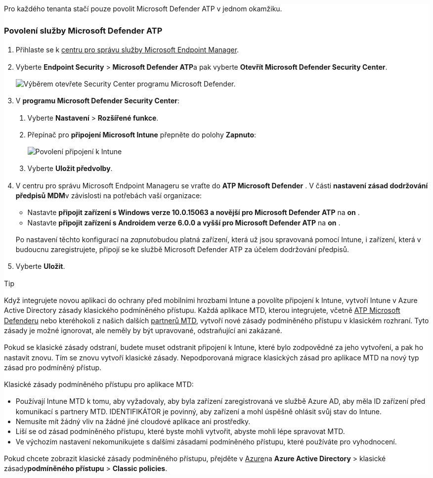 Pro každého tenanta stačí pouze povolit Microsoft Defender ATP v jednom okamžiku.

### <a name="to-enable-microsoft-defender-atp"></a>Povolení služby Microsoft Defender ATP

1. Přihlaste se k [centru pro správu služby Microsoft Endpoint Manager](https://go.microsoft.com/fwlink/?linkid=2109431).

2. Vyberte **Endpoint Security**  >  **Microsoft Defender ATP**a pak vyberte **Otevřít Microsoft Defender Security Center**.

   ![Výběrem otevřete Security Center programu Microsoft Defender.](./media/advanced-threat-protection-configure/atp-device-compliance-open-microsoft-defender.png)

3. V **programu Microsoft Defender Security Center**:
   1. Vyberte **Nastavení**  >  **Rozšířené funkce**.
   2. Přepínač pro **připojení Microsoft Intune** přepněte do polohy **Zapnuto**:

      ![Povolení připojení k Intune](./media/advanced-threat-protection-configure/atp-security-center-intune-toggle.png)

   3. Vyberte **Uložit předvolby**.

4. V centru pro správu Microsoft Endpoint Manageru se vraťte do **ATP Microsoft Defender** . V části **nastavení zásad dodržování předpisů MDM**v závislosti na potřebách vaší organizace:
   - Nastavte **připojit zařízení s Windows verze 10.0.15063 a novější pro Microsoft Defender ATP** na **on** .
   - Nastavte **připojit zařízení s Androidem verze 6.0.0 a vyšší pro Microsoft Defender ATP** na **on** .
  
   Po nastavení těchto konfigurací na *zapnuto*budou platná zařízení, která už jsou spravovaná pomocí Intune, i zařízení, která v budoucnu zaregistrujete, připojí se ke službě Microsoft Defender ATP za účelem dodržování předpisů.

5. Vyberte **Uložit**.

> [!TIP]
> Když integrujete novou aplikaci do ochrany před mobilními hrozbami Intune a povolíte připojení k Intune, vytvoří Intune v Azure Active Directory zásady klasického podmíněného přístupu. Každá aplikace MTD, kterou integrujete, včetně [ATP Microsoft Defenderu](advanced-threat-protection.md) nebo kteréhokoli z našich dalších [partnerů MTD](mobile-threat-defense.md#mobile-threat-defense-partners), vytvoří nové zásady podmíněného přístupu v klasickém rozhraní. Tyto zásady je možné ignorovat, ale neměly by být upravované, odstraňující ani zakázané.
>
> Pokud se klasické zásady odstraní, budete muset odstranit připojení k Intune, které bylo zodpovědné za jeho vytvoření, a pak ho nastavit znovu. Tím se znovu vytvoří klasické zásady. Nepodporovaná migrace klasických zásad pro aplikace MTD na nový typ zásad pro podmíněný přístup.
>
> Klasické zásady podmíněného přístupu pro aplikace MTD:
>
> - Používají Intune MTD k tomu, aby vyžadovaly, aby byla zařízení zaregistrovaná ve službě Azure AD, aby měla ID zařízení před komunikací s partnery MTD. IDENTIFIKÁTOR je povinný, aby zařízení a mohl úspěšně ohlásit svůj stav do Intune.
> - Nemusíte mít žádný vliv na žádné jiné cloudové aplikace ani prostředky.
> - Liší se od zásad podmíněného přístupu, které byste mohli vytvořit, abyste mohli lépe spravovat MTD.
> - Ve výchozím nastavení nekomunikujete s dalšími zásadami podmíněného přístupu, které používáte pro vyhodnocení.
>
> Pokud chcete zobrazit klasické zásady podmíněného přístupu, přejděte v [Azure](https://portal.azure.com/#home)na **Azure Active Directory**  >  klasické zásady**podmíněného přístupu**  >  **Classic policies**.
